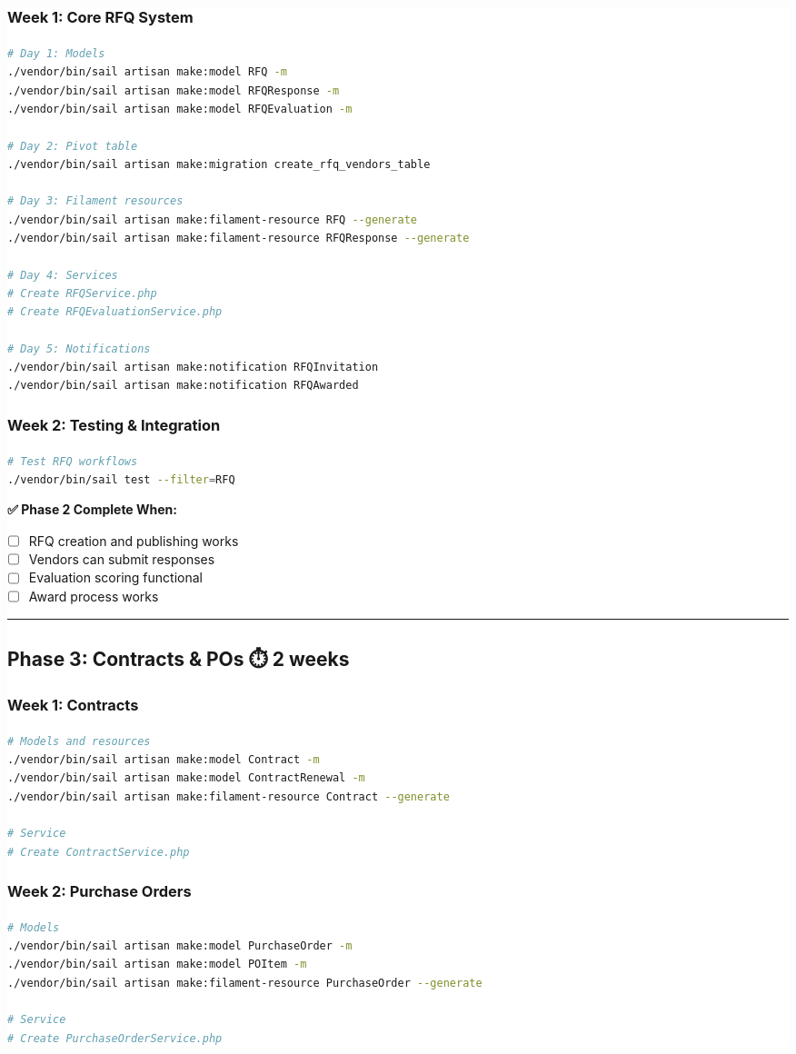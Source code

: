 ### Week 1: Core RFQ System
```bash
# Day 1: Models
./vendor/bin/sail artisan make:model RFQ -m
./vendor/bin/sail artisan make:model RFQResponse -m
./vendor/bin/sail artisan make:model RFQEvaluation -m

# Day 2: Pivot table
./vendor/bin/sail artisan make:migration create_rfq_vendors_table

# Day 3: Filament resources
./vendor/bin/sail artisan make:filament-resource RFQ --generate
./vendor/bin/sail artisan make:filament-resource RFQResponse --generate

# Day 4: Services
# Create RFQService.php
# Create RFQEvaluationService.php

# Day 5: Notifications
./vendor/bin/sail artisan make:notification RFQInvitation
./vendor/bin/sail artisan make:notification RFQAwarded
```

### Week 2: Testing & Integration
```bash
# Test RFQ workflows
./vendor/bin/sail test --filter=RFQ
```

**✅ Phase 2 Complete When:**
- [ ] RFQ creation and publishing works
- [ ] Vendors can submit responses
- [ ] Evaluation scoring functional
- [ ] Award process works

---

## Phase 3: Contracts & POs ⏱️ 2 weeks

### Week 1: Contracts
```bash
# Models and resources
./vendor/bin/sail artisan make:model Contract -m
./vendor/bin/sail artisan make:model ContractRenewal -m
./vendor/bin/sail artisan make:filament-resource Contract --generate

# Service
# Create ContractService.php
```

### Week 2: Purchase Orders
```bash
# Models
./vendor/bin/sail artisan make:model PurchaseOrder -m
./vendor/bin/sail artisan make:model POItem -m
./vendor/bin/sail artisan make:filament-resource PurchaseOrder --generate

# Service
# Create PurchaseOrderService.php
```

